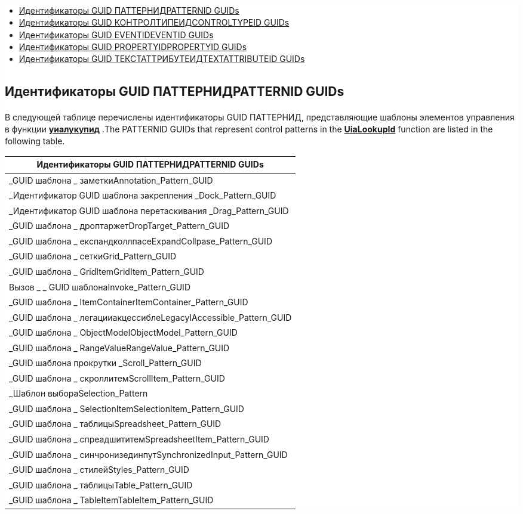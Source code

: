 -   [<span data-ttu-id="a31ee-113">Идентификаторы GUID ПАТТЕРНИД</span><span class="sxs-lookup"><span data-stu-id="a31ee-113">PATTERNID GUIDs</span></span>](#patternid-guids)
-   [<span data-ttu-id="a31ee-114">Идентификаторы GUID КОНТРОЛТИПЕИД</span><span class="sxs-lookup"><span data-stu-id="a31ee-114">CONTROLTYPEID GUIDs</span></span>](#controltypeid-guids)
-   [<span data-ttu-id="a31ee-115">Идентификаторы GUID EVENTID</span><span class="sxs-lookup"><span data-stu-id="a31ee-115">EVENTID GUIDs</span></span>](#eventid-guids)
-   [<span data-ttu-id="a31ee-116">Идентификаторы GUID PROPERTYID</span><span class="sxs-lookup"><span data-stu-id="a31ee-116">PROPERTYID GUIDs</span></span>](#propertyid-guids)
-   [<span data-ttu-id="a31ee-117">Идентификаторы GUID ТЕКСТАТТРИБУТЕИД</span><span class="sxs-lookup"><span data-stu-id="a31ee-117">TEXTATTRIBUTEID GUIDs</span></span>](#textattributeid-guids)

## <a name="patternid-guids"></a><span data-ttu-id="a31ee-118">Идентификаторы GUID ПАТТЕРНИД</span><span class="sxs-lookup"><span data-stu-id="a31ee-118">PATTERNID GUIDs</span></span>

<span data-ttu-id="a31ee-119">В следующей таблице перечислены идентификаторы GUID ПАТТЕРНИД, представляющие шаблоны элементов управления в функции [**уиалукупид**](/windows/desktop/api/UIAutomationCoreApi/nf-uiautomationcoreapi-uialookupid) .</span><span class="sxs-lookup"><span data-stu-id="a31ee-119">The PATTERNID GUIDs that represent control patterns in the [**UiaLookupId**](/windows/desktop/api/UIAutomationCoreApi/nf-uiautomationcoreapi-uialookupid) function are listed in the following table.</span></span>



| <span data-ttu-id="a31ee-120">Идентификаторы GUID ПАТТЕРНИД</span><span class="sxs-lookup"><span data-stu-id="a31ee-120">PATTERNID GUIDs</span></span>                  |
|----------------------------------|
| <span data-ttu-id="a31ee-121">\_GUID шаблона \_ заметки</span><span class="sxs-lookup"><span data-stu-id="a31ee-121">Annotation\_Pattern\_GUID</span></span>        |
| <span data-ttu-id="a31ee-122">\_Идентификатор GUID шаблона закрепления \_</span><span class="sxs-lookup"><span data-stu-id="a31ee-122">Dock\_Pattern\_GUID</span></span>              |
| <span data-ttu-id="a31ee-123">\_Идентификатор GUID шаблона перетаскивания \_</span><span class="sxs-lookup"><span data-stu-id="a31ee-123">Drag\_Pattern\_GUID</span></span>              |
| <span data-ttu-id="a31ee-124">\_GUID шаблона \_ дроптаржет</span><span class="sxs-lookup"><span data-stu-id="a31ee-124">DropTarget\_Pattern\_GUID</span></span>        |
| <span data-ttu-id="a31ee-125">\_GUID шаблона \_ експандколлпасе</span><span class="sxs-lookup"><span data-stu-id="a31ee-125">ExpandCollpase\_Pattern\_GUID</span></span>    |
| <span data-ttu-id="a31ee-126">\_GUID шаблона \_ сетки</span><span class="sxs-lookup"><span data-stu-id="a31ee-126">Grid\_Pattern\_GUID</span></span>              |
| <span data-ttu-id="a31ee-127">\_GUID шаблона \_ GridItem</span><span class="sxs-lookup"><span data-stu-id="a31ee-127">GridItem\_Pattern\_GUID</span></span>          |
| <span data-ttu-id="a31ee-128">Вызов \_ \_ GUID шаблона</span><span class="sxs-lookup"><span data-stu-id="a31ee-128">Invoke\_Pattern\_GUID</span></span>            |
| <span data-ttu-id="a31ee-129">\_GUID шаблона \_ ItemContainer</span><span class="sxs-lookup"><span data-stu-id="a31ee-129">ItemContainer\_Pattern\_GUID</span></span>     |
| <span data-ttu-id="a31ee-130">\_GUID шаблона \_ легацииакцессибле</span><span class="sxs-lookup"><span data-stu-id="a31ee-130">LegacyIAccessible\_Pattern\_GUID</span></span> |
| <span data-ttu-id="a31ee-131">\_GUID шаблона \_ ObjectModel</span><span class="sxs-lookup"><span data-stu-id="a31ee-131">ObjectModel\_Pattern\_GUID</span></span>       |
| <span data-ttu-id="a31ee-132">\_GUID шаблона \_ RangeValue</span><span class="sxs-lookup"><span data-stu-id="a31ee-132">RangeValue\_Pattern\_GUID</span></span>        |
| <span data-ttu-id="a31ee-133">\_GUID шаблона прокрутки \_</span><span class="sxs-lookup"><span data-stu-id="a31ee-133">Scroll\_Pattern\_GUID</span></span>            |
| <span data-ttu-id="a31ee-134">\_GUID шаблона \_ скроллитем</span><span class="sxs-lookup"><span data-stu-id="a31ee-134">ScrollItem\_Pattern\_GUID</span></span>        |
| <span data-ttu-id="a31ee-135">\_Шаблон выбора</span><span class="sxs-lookup"><span data-stu-id="a31ee-135">Selection\_Pattern</span></span>               |
| <span data-ttu-id="a31ee-136">\_GUID шаблона \_ SelectionItem</span><span class="sxs-lookup"><span data-stu-id="a31ee-136">SelectionItem\_Pattern\_GUID</span></span>     |
| <span data-ttu-id="a31ee-137">\_GUID шаблона \_ таблицы</span><span class="sxs-lookup"><span data-stu-id="a31ee-137">Spreadsheet\_Pattern\_GUID</span></span>       |
| <span data-ttu-id="a31ee-138">\_GUID шаблона \_ спреадшититем</span><span class="sxs-lookup"><span data-stu-id="a31ee-138">SpreadsheetItem\_Pattern\_GUID</span></span>   |
| <span data-ttu-id="a31ee-139">\_GUID шаблона \_ синчронизединпут</span><span class="sxs-lookup"><span data-stu-id="a31ee-139">SynchronizedInput\_Pattern\_GUID</span></span> |
| <span data-ttu-id="a31ee-140">\_GUID шаблона \_ стилей</span><span class="sxs-lookup"><span data-stu-id="a31ee-140">Styles\_Pattern\_GUID</span></span>            |
| <span data-ttu-id="a31ee-141">\_GUID шаблона \_ таблицы</span><span class="sxs-lookup"><span data-stu-id="a31ee-141">Table\_Pattern\_GUID</span></span>             |
| <span data-ttu-id="a31ee-142">\_GUID шаблона \_ TableItem</span><span class="sxs-lookup"><span data-stu-id="a31ee-142">TableItem\_Pattern\_GUID</span></span>         |